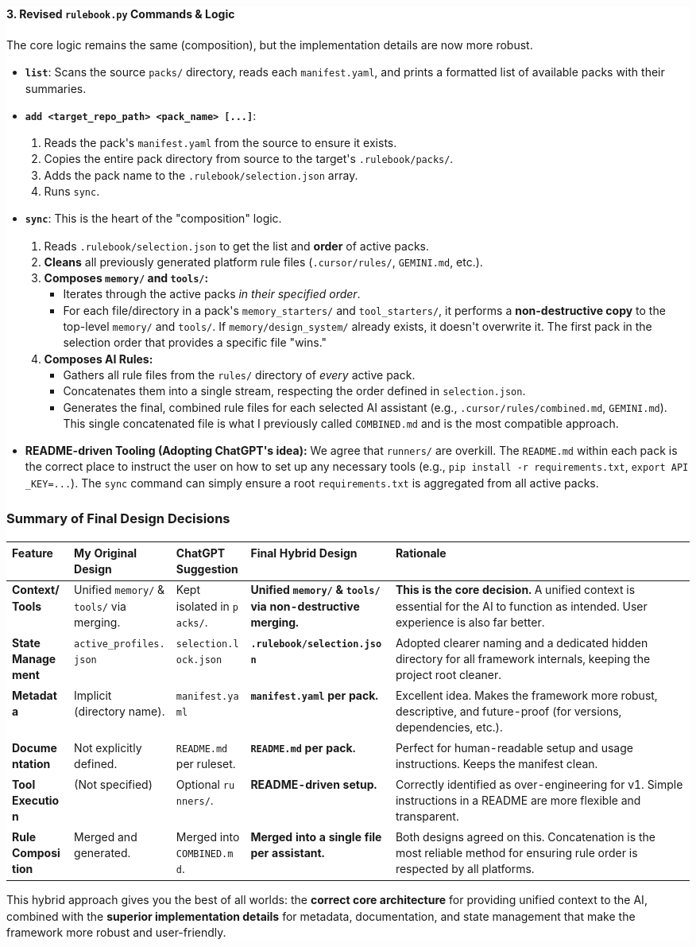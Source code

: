 #### 3. Revised `rulebook.py` Commands & Logic

The core logic remains the same (composition), but the implementation details are now more robust.

*   **`list`**: Scans the source `packs/` directory, reads each `manifest.yaml`, and prints a formatted list of available packs with their summaries.

*   **`add <target_repo_path> <pack_name> [...]`**:
    1.  Reads the pack's `manifest.yaml` from the source to ensure it exists.
    2.  Copies the entire pack directory from source to the target's `.rulebook/packs/`.
    3.  Adds the pack name to the `.rulebook/selection.json` array.
    4.  Runs `sync`.

*   **`sync`**: This is the heart of the "composition" logic.
    1.  Reads `.rulebook/selection.json` to get the list and **order** of active packs.
    2.  **Cleans** all previously generated platform rule files (`.cursor/rules/`, `GEMINI.md`, etc.).
    3.  **Composes `memory/` and `tools/`:**
        *   Iterates through the active packs *in their specified order*.
        *   For each file/directory in a pack's `memory_starters/` and `tool_starters/`, it performs a **non-destructive copy** to the top-level `memory/` and `tools/`. If `memory/design_system/` already exists, it doesn't overwrite it. The first pack in the selection order that provides a specific file "wins."
    4.  **Composes AI Rules:**
        *   Gathers all rule files from the `rules/` directory of *every* active pack.
        *   Concatenates them into a single stream, respecting the order defined in `selection.json`.
        *   Generates the final, combined rule files for each selected AI assistant (e.g., `.cursor/rules/combined.md`, `GEMINI.md`). This single concatenated file is what I previously called `COMBINED.md` and is the most compatible approach.

*   **README-driven Tooling (Adopting ChatGPT's idea):** We agree that `runners/` are overkill. The `README.md` within each pack is the correct place to instruct the user on how to set up any necessary tools (e.g., `pip install -r requirements.txt`, `export API_KEY=...`). The `sync` command can simply ensure a root `requirements.txt` is aggregated from all active packs.

### Summary of Final Design Decisions

| Feature | My Original Design | ChatGPT Suggestion | Final Hybrid Design | Rationale |
| :--- | :--- | :--- | :--- | :--- |
| **Context/Tools** | Unified `memory/` & `tools/` via merging. | Kept isolated in `packs/`. | **Unified `memory/` & `tools/` via non-destructive merging.** | **This is the core decision.** A unified context is essential for the AI to function as intended. User experience is also far better. |
| **State Management** | `active_profiles.json` | `selection.lock.json` | **`.rulebook/selection.json`** | Adopted clearer naming and a dedicated hidden directory for all framework internals, keeping the project root cleaner. |
| **Metadata** | Implicit (directory name). | `manifest.yaml` | **`manifest.yaml` per pack.** | Excellent idea. Makes the framework more robust, descriptive, and future-proof (for versions, dependencies, etc.). |
| **Documentation** | Not explicitly defined. | `README.md` per ruleset. | **`README.md` per pack.** | Perfect for human-readable setup and usage instructions. Keeps the manifest clean. |
| **Tool Execution** | (Not specified) | Optional `runners/`. | **README-driven setup.** | Correctly identified as over-engineering for v1. Simple instructions in a README are more flexible and transparent. |
| **Rule Composition** | Merged and generated. | Merged into `COMBINED.md`. | **Merged into a single file per assistant.** | Both designs agreed on this. Concatenation is the most reliable method for ensuring rule order is respected by all platforms. |

This hybrid approach gives you the best of all worlds: the **correct core architecture** for providing unified context to the AI, combined with the **superior implementation details** for metadata, documentation, and state management that make the framework more robust and user-friendly.